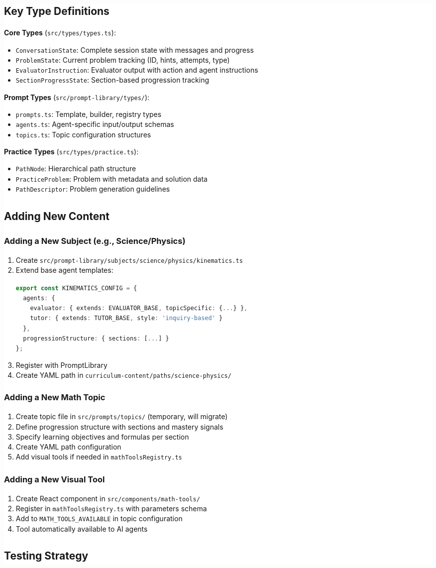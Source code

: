 ```bash
```

## Key Type Definitions

**Core Types** (`src/types/types.ts`):
- `ConversationState`: Complete session state with messages and progress
- `ProblemState`: Current problem tracking (ID, hints, attempts, type)
- `EvaluatorInstruction`: Evaluator output with action and agent instructions
- `SectionProgressState`: Section-based progression tracking

**Prompt Types** (`src/prompt-library/types/`):
- `prompts.ts`: Template, builder, registry types
- `agents.ts`: Agent-specific input/output schemas
- `topics.ts`: Topic configuration structures

**Practice Types** (`src/types/practice.ts`):
- `PathNode`: Hierarchical path structure
- `PracticeProblem`: Problem with metadata and solution data
- `PathDescriptor`: Problem generation guidelines

## Adding New Content

### Adding a New Subject (e.g., Science/Physics)
1. Create `src/prompt-library/subjects/science/physics/kinematics.ts`
2. Extend base agent templates:
   ```typescript
   export const KINEMATICS_CONFIG = {
     agents: {
       evaluator: { extends: EVALUATOR_BASE, topicSpecific: {...} },
       tutor: { extends: TUTOR_BASE, style: 'inquiry-based' }
     },
     progressionStructure: { sections: [...] }
   };
   ```
3. Register with PromptLibrary
4. Create YAML path in `curriculum-content/paths/science-physics/`

### Adding a New Math Topic
1. Create topic file in `src/prompts/topics/` (temporary, will migrate)
2. Define progression structure with sections and mastery signals
3. Specify learning objectives and formulas per section
4. Create YAML path configuration
5. Add visual tools if needed in `mathToolsRegistry.ts`

### Adding a New Visual Tool
1. Create React component in `src/components/math-tools/`
2. Register in `mathToolsRegistry.ts` with parameters schema
3. Add to `MATH_TOOLS_AVAILABLE` in topic configuration
4. Tool automatically available to AI agents

## Testing Strategy
